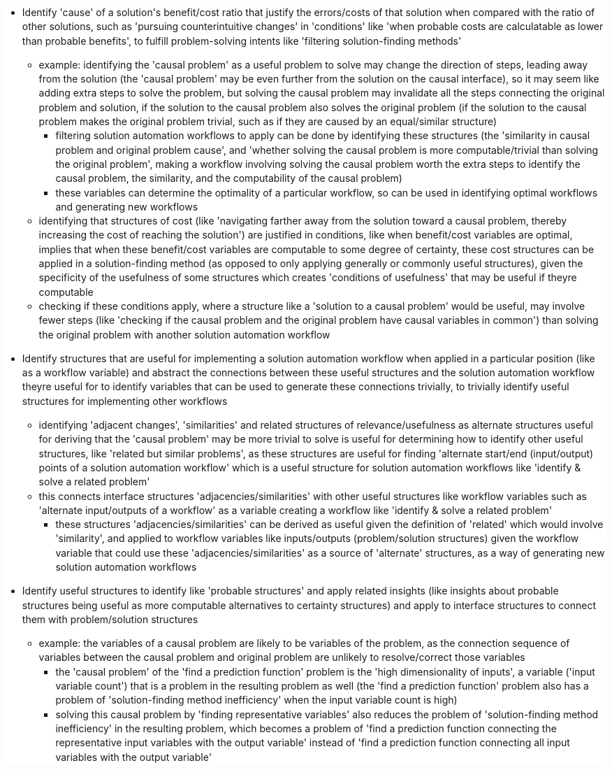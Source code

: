 - Identify 'cause' of a solution's benefit/cost ratio that justify the errors/costs of that solution when compared with the ratio of other solutions, such as 'pursuing counterintuitive changes' in 'conditions' like 'when probable costs are calculatable as lower than probable benefits', to fulfill problem-solving intents like 'filtering solution-finding methods'
  - example: identifying the 'causal problem' as a useful problem to solve may change the direction of steps, leading away from the solution (the 'causal problem' may be even further from the solution on the causal interface), so it may seem like adding extra steps to solve the problem, but solving the causal problem may invalidate all the steps connecting the original problem and solution, if the solution to the causal problem also solves the original problem (if the solution to the causal problem makes the original problem trivial, such as if they are caused by an equal/similar structure)
    - filtering solution automation workflows to apply can be done by identifying these structures (the 'similarity in causal problem and original problem cause', and 'whether solving the causal problem is more computable/trivial than solving the original problem', making a workflow involving solving the causal problem worth the extra steps to identify the causal problem, the similarity, and the computability of the causal problem)
    - these variables can determine the optimality of a particular workflow, so can be used in identifying optimal workflows and generating new workflows
  - identifying that structures of cost (like 'navigating farther away from the solution toward a causal problem, thereby increasing the cost of reaching the solution') are justified in conditions, like when benefit/cost variables are optimal, implies that when these benefit/cost variables are computable to some degree of certainty, these cost structures can be applied in a solution-finding method (as opposed to only applying generally or commonly useful structures), given the specificity of the usefulness of some structures which creates 'conditions of usefulness' that may be useful if theyre computable
  - checking if these conditions apply, where a structure like a 'solution to a causal problem' would be useful, may involve fewer steps (like 'checking if the causal problem and the original problem have causal variables in common') than solving the original problem with another solution automation workflow

- Identify structures that are useful for implementing a solution automation workflow when applied in a particular position (like as a workflow variable) and abstract the connections between these useful structures and the solution automation workflow theyre useful for to identify variables that can be used to generate these connections trivially, to trivially identify useful structures for implementing other workflows
  - identifying 'adjacent changes', 'similarities' and related structures of relevance/usefulness as alternate structures useful for deriving that the 'causal problem' may be more trivial to solve is useful for determining how to identify other useful structures, like 'related but similar problems', as these structures are useful for finding 'alternate start/end (input/output) points of a solution automation workflow' which is a useful structure for solution automation workflows like 'identify & solve a related problem'
  - this connects interface structures 'adjacencies/similarities' with other useful structures like workflow variables such as 'alternate input/outputs of a workflow' as a variable creating a workflow like 'identify & solve a related problem'
    - these structures 'adjacencies/similarities' can be derived as useful given the definition of 'related' which would involve 'similarity', and applied to workflow variables like inputs/outputs (problem/solution structures) given the workflow variable that could use these 'adjacencies/similarities' as a source of 'alternate' structures, as a way of generating new solution automation workflows

- Identify useful structures to identify like 'probable structures' and apply related insights (like insights about probable structures being useful as more computable alternatives to certainty structures) and apply to interface structures to connect them with problem/solution structures
  - example: the variables of a causal problem are likely to be variables of the problem, as the connection sequence of variables between the causal problem and original problem are unlikely to resolve/correct those variables
    - the 'causal problem' of the 'find a prediction function' problem is the 'high dimensionality of inputs', a variable ('input variable count') that is a problem in the resulting problem as well (the 'find a prediction function' problem also has a problem of 'solution-finding method inefficiency' when the input variable count is high)
    - solving this causal problem by 'finding representative variables' also reduces the problem of 'solution-finding method inefficiency' in the resulting problem, which becomes a problem of 'find a prediction function connecting the representative input variables with the output variable' instead of 'find a prediction function connecting all input variables with the output variable'